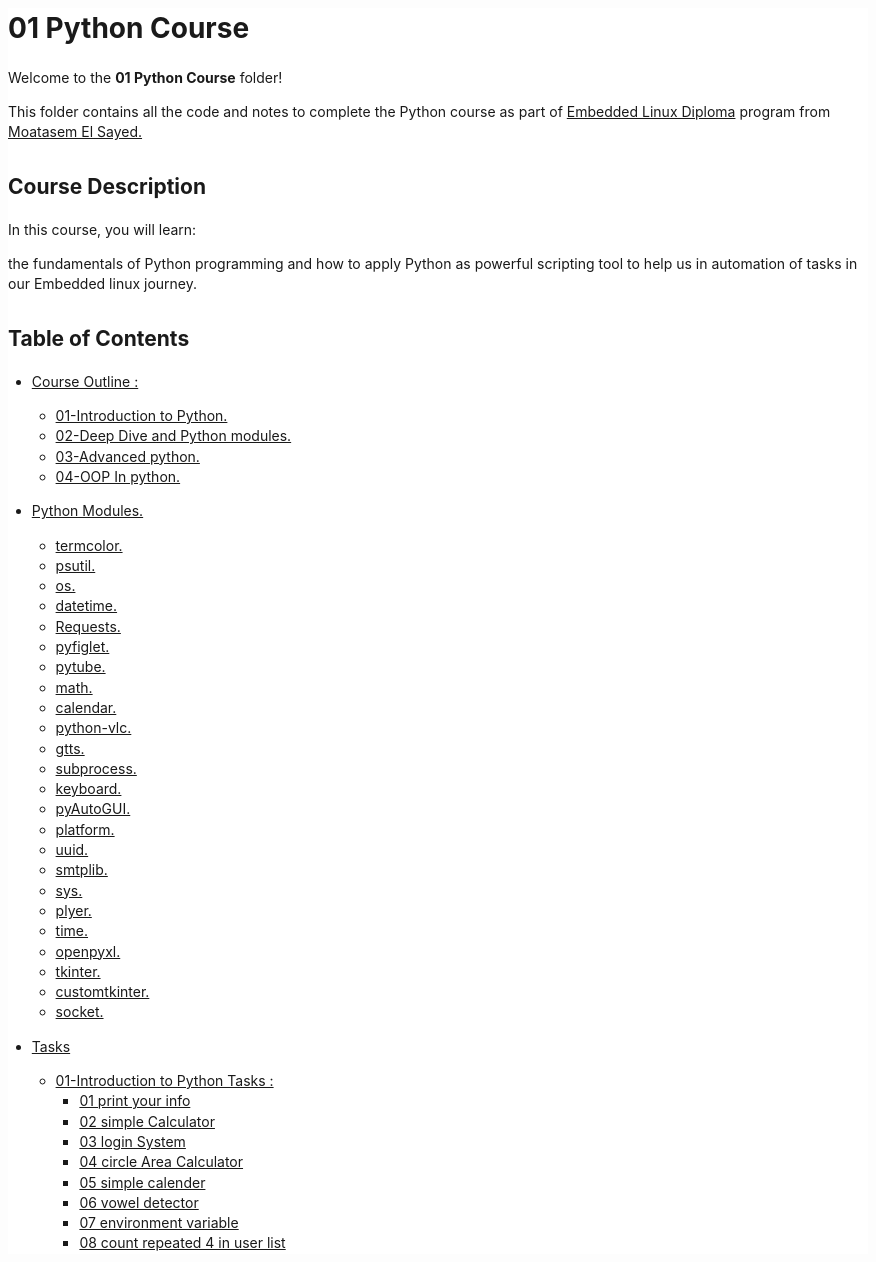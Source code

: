 # 01 Python Course

Welcome to the **01 Python Course** folder!

This folder contains all the code and notes to complete the Python course as part of [Embedded Linux Diploma](https://github.com/darkstar0x714/Embedded-Linux-Course) program from [Moatasem El Sayed.](https://eg.linkedin.com/in/moatasem-el-sayed)

## Course Description

In this course, you will learn:

the fundamentals of Python programming and how to apply Python as powerful scripting tool to help us in automation of tasks in our Embedded linux journey.

## Table of Contents

- [Course Outline :](#course-outline)
  - [01-Introduction to Python.](#1-introduction-to-python)
  - [02-Deep Dive and Python modules.](#2-deep-dive-and-python-modules)
  - [03-Advanced python.](#3-advanced-python)
  - [04-OOP In python.](#4-oop-in-python)

- [Python Modules.](#python-modules)
  - [termcolor.](#termcolor)
  - [psutil.](#psutil)
  - [os.](#os)
  - [datetime.](#datetime)
  - [Requests.](#requests)
  - [pyfiglet.](#pyfiglet)
  - [pytube.](#pytube)
  - [math.](#math)
  - [calendar.](#calendar)
  - [python-vlc.](#python-vlc)
  - [gtts.](#gtts)
  - [subprocess.](#subprocess)
  - [keyboard.](#keyboard)
  - [pyAutoGUI.](#pyautogui)
  - [platform.](#platform)
  - [uuid.](#uuid)
  - [smtplib.](#smtplib)
  - [sys.](#sys)
  - [plyer.](#plyer)
  - [time.](#time)
  - [openpyxl.](#openpyxl)
  - [tkinter.](#tkinter)
  - [customtkinter.](#customtkinter)
  - [socket.](#socket)

- [Tasks](#tasks)
  
  - [01-Introduction to Python Tasks :](#01-introduction-to-python-tasks)
    - [01 print your info](#01-print-your-info)
    - [02 simple Calculator](#02-simple-calculator)
    - [03 login System](#03-login-system)
    - [04 circle Area Calculator](#04-circle-area-calculator)
    - [05 simple calender](#05-simple-calender)
    - [06 vowel detector](#06-vowel-detector)
    - [07 environment variable](#07-get-environment-variable)
    - [08 count repeated 4 in user list](#08-count-repeated-4-in-list)
  